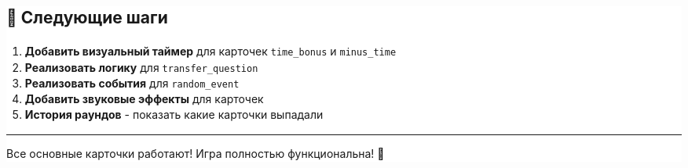 ## 📝 Следующие шаги

1. **Добавить визуальный таймер** для карточек `time_bonus` и `minus_time`
2. **Реализовать логику** для `transfer_question`
3. **Реализовать события** для `random_event`
4. **Добавить звуковые эффекты** для карточек
5. **История раундов** - показать какие карточки выпадали

---

Все основные карточки работают! Игра полностью функциональна! 🎉
